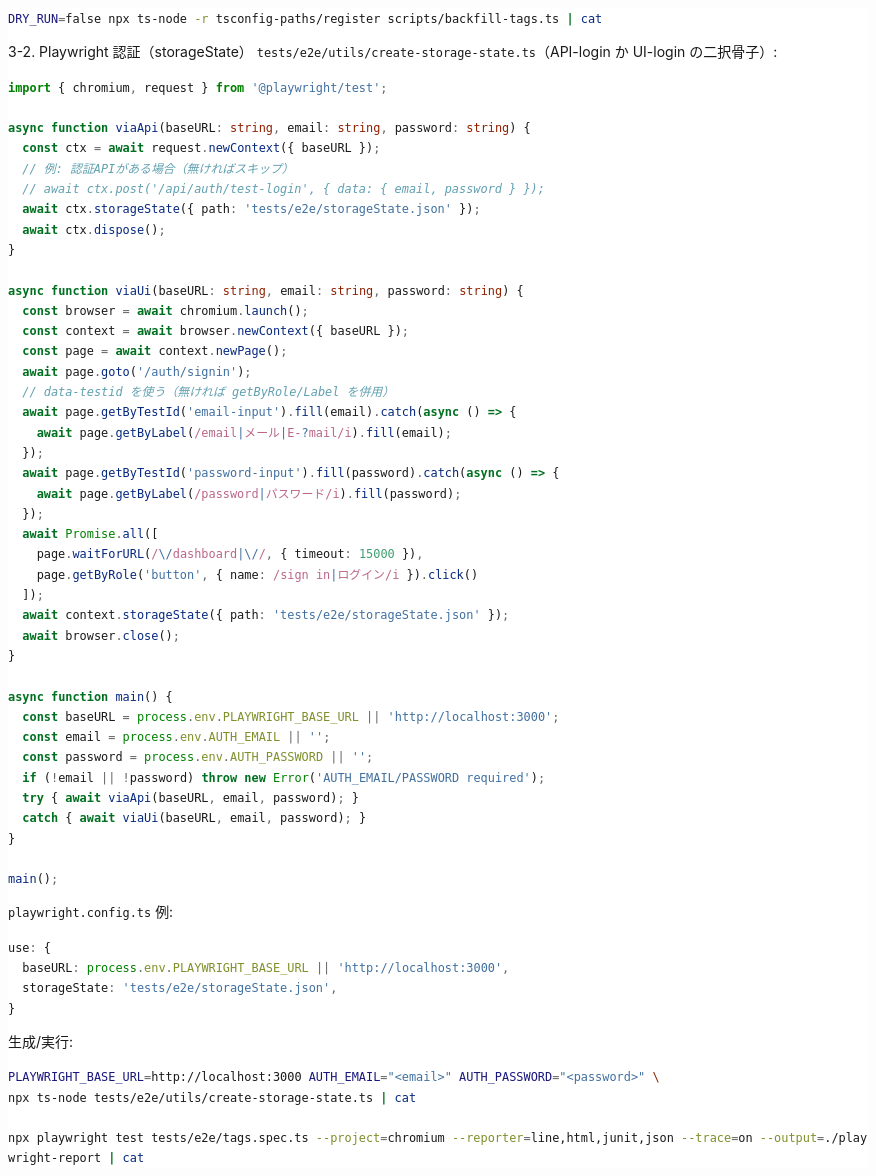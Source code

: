 ```bash
DRY_RUN=false npx ts-node -r tsconfig-paths/register scripts/backfill-tags.ts | cat
```

3-2. Playwright 認証（storageState）
`tests/e2e/utils/create-storage-state.ts`（API-login か UI-login の二択骨子）:
```ts
import { chromium, request } from '@playwright/test';

async function viaApi(baseURL: string, email: string, password: string) {
  const ctx = await request.newContext({ baseURL });
  // 例: 認証APIがある場合（無ければスキップ）
  // await ctx.post('/api/auth/test-login', { data: { email, password } });
  await ctx.storageState({ path: 'tests/e2e/storageState.json' });
  await ctx.dispose();
}

async function viaUi(baseURL: string, email: string, password: string) {
  const browser = await chromium.launch();
  const context = await browser.newContext({ baseURL });
  const page = await context.newPage();
  await page.goto('/auth/signin');
  // data-testid を使う（無ければ getByRole/Label を併用）
  await page.getByTestId('email-input').fill(email).catch(async () => {
    await page.getByLabel(/email|メール|E-?mail/i).fill(email);
  });
  await page.getByTestId('password-input').fill(password).catch(async () => {
    await page.getByLabel(/password|パスワード/i).fill(password);
  });
  await Promise.all([
    page.waitForURL(/\/dashboard|\//, { timeout: 15000 }),
    page.getByRole('button', { name: /sign in|ログイン/i }).click()
  ]);
  await context.storageState({ path: 'tests/e2e/storageState.json' });
  await browser.close();
}

async function main() {
  const baseURL = process.env.PLAYWRIGHT_BASE_URL || 'http://localhost:3000';
  const email = process.env.AUTH_EMAIL || '';
  const password = process.env.AUTH_PASSWORD || '';
  if (!email || !password) throw new Error('AUTH_EMAIL/PASSWORD required');
  try { await viaApi(baseURL, email, password); }
  catch { await viaUi(baseURL, email, password); }
}

main();
```
`playwright.config.ts` 例:
```ts
use: {
  baseURL: process.env.PLAYWRIGHT_BASE_URL || 'http://localhost:3000',
  storageState: 'tests/e2e/storageState.json',
}
```
生成/実行:
```bash
PLAYWRIGHT_BASE_URL=http://localhost:3000 AUTH_EMAIL="<email>" AUTH_PASSWORD="<password>" \
npx ts-node tests/e2e/utils/create-storage-state.ts | cat

npx playwright test tests/e2e/tags.spec.ts --project=chromium --reporter=line,html,junit,json --trace=on --output=./playwright-report | cat
```
